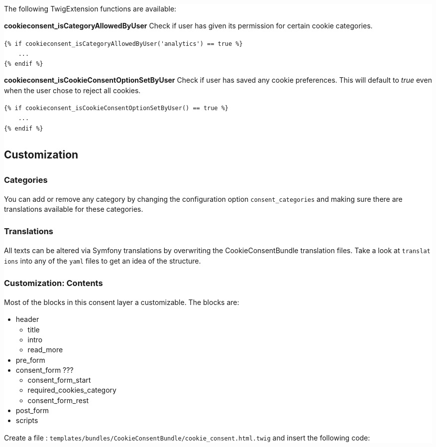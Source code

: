 The following TwigExtension functions are available:

**cookieconsent_isCategoryAllowedByUser**
Check if user has given its permission for certain cookie categories.

```twig
{% if cookieconsent_isCategoryAllowedByUser('analytics') == true %}
    ...
{% endif %}
```

**cookieconsent_isCookieConsentOptionSetByUser**
Check if user has saved any cookie preferences. This will default to *true* even when the user chose to reject all
cookies.

```twig
{% if cookieconsent_isCookieConsentOptionSetByUser() == true %}
    ...
{% endif %}
```

## Customization

### Categories

You can add or remove any category by changing the configuration option `consent_categories` and making sure there are
translations available for these categories.

### Translations

All texts can be altered via Symfony translations by overwriting the CookieConsentBundle translation files. Take a look
at ``translations`` into any of the `yaml` files to get an idea of the structure.

### Customization: Contents

Most of the blocks in this consent layer a customizable. The blocks are:

- header
    - title
    - intro
    - read_more
- pre_form
- consent_form ???
    - consent_form_start
    - required_cookies_category
    - consent_form_rest
- post_form
- scripts

Create a file : ``templates/bundles/CookieConsentBundle/cookie_consent.html.twig`` and insert the following code:
